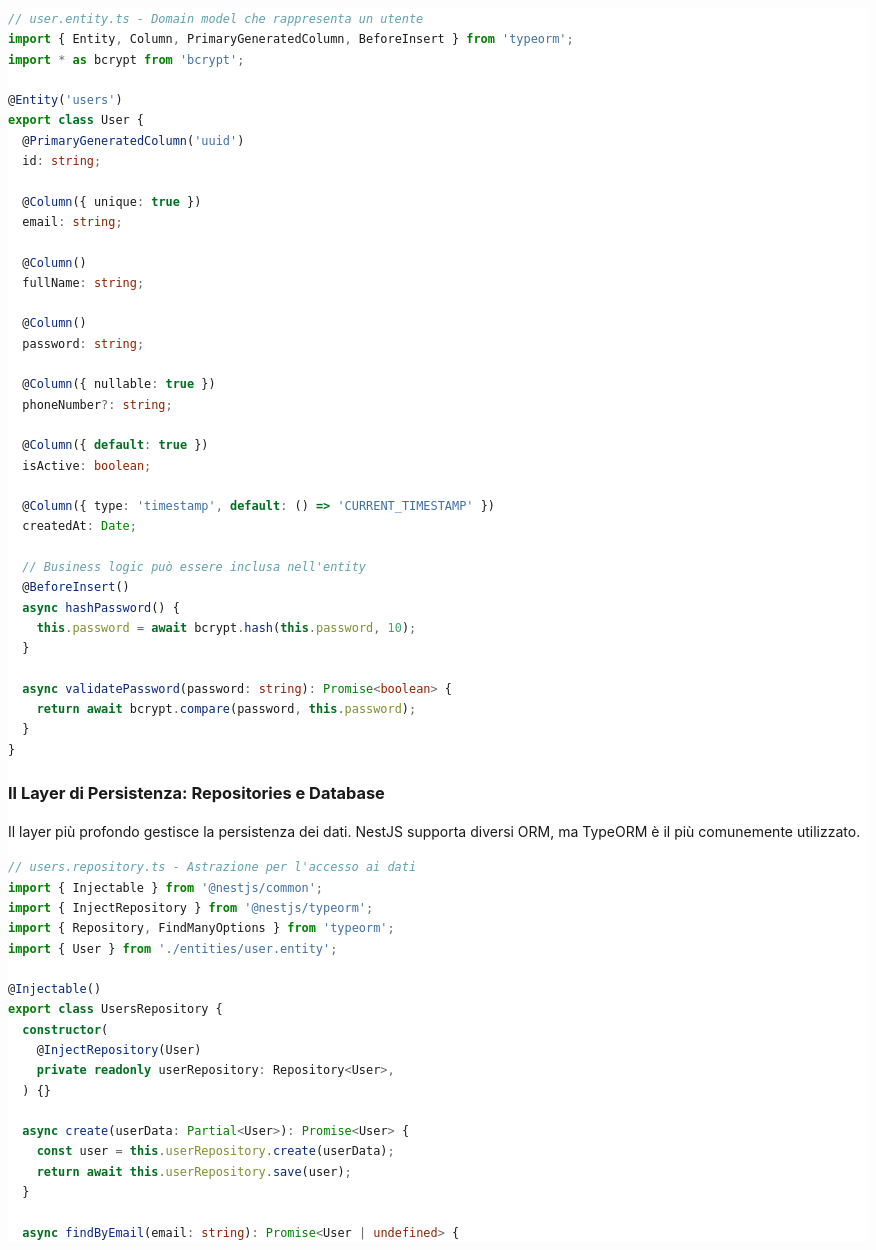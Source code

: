 ```typescript
// user.entity.ts - Domain model che rappresenta un utente
import { Entity, Column, PrimaryGeneratedColumn, BeforeInsert } from 'typeorm';
import * as bcrypt from 'bcrypt';

@Entity('users')
export class User {
  @PrimaryGeneratedColumn('uuid')
  id: string;

  @Column({ unique: true })
  email: string;

  @Column()
  fullName: string;

  @Column()
  password: string;

  @Column({ nullable: true })
  phoneNumber?: string;

  @Column({ default: true })
  isActive: boolean;

  @Column({ type: 'timestamp', default: () => 'CURRENT_TIMESTAMP' })
  createdAt: Date;

  // Business logic può essere inclusa nell'entity
  @BeforeInsert()
  async hashPassword() {
    this.password = await bcrypt.hash(this.password, 10);
  }

  async validatePassword(password: string): Promise<boolean> {
    return await bcrypt.compare(password, this.password);
  }
}
```

### Il Layer di Persistenza: Repositories e Database

Il layer più profondo gestisce la persistenza dei dati. NestJS supporta diversi ORM, ma TypeORM è il più comunemente utilizzato.

```typescript
// users.repository.ts - Astrazione per l'accesso ai dati
import { Injectable } from '@nestjs/common';
import { InjectRepository } from '@nestjs/typeorm';
import { Repository, FindManyOptions } from 'typeorm';
import { User } from './entities/user.entity';

@Injectable()
export class UsersRepository {
  constructor(
    @InjectRepository(User)
    private readonly userRepository: Repository<User>,
  ) {}

  async create(userData: Partial<User>): Promise<User> {
    const user = this.userRepository.create(userData);
    return await this.userRepository.save(user);
  }

  async findByEmail(email: string): Promise<User | undefined> {
```